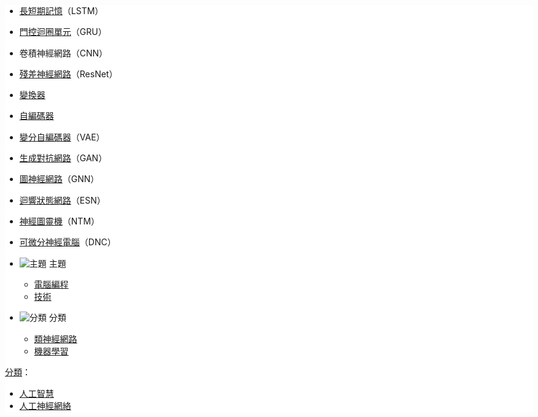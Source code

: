 - [長短期記憶](https://zh.wikipedia.org/wiki/%E9%95%B7%E7%9F%AD%E6%9C%9F%E8%A8%98%E6%86%B6 "長短期記憶")（LSTM）

- [門控迴圈單元](https://zh.wikipedia.org/w/index.php?title=%E9%97%A8%E6%8E%A7%E5%BE%AA%E7%8E%AF%E5%8D%95%E5%85%83&action=edit&redlink=1)（GRU）

- 卷積神經網路（CNN）

- [殘差神經網路](https://zh.wikipedia.org/wiki/%E6%AE%8B%E5%B7%AE%E7%A5%9E%E7%BB%8F%E7%BD%91%E7%BB%9C "殘差神經網路")（ResNet）

- [變換器](https://zh.wikipedia.org/wiki/Transformer%E6%A8%A1%E5%9E%8B "Transformer模型")

- [自編碼器](https://zh.wikipedia.org/wiki/%E8%87%AA%E7%BC%96%E7%A0%81%E5%99%A8 "自編碼器")

- [變分自編碼器](https://zh.wikipedia.org/wiki/%E5%8F%98%E5%88%86%E8%87%AA%E7%BC%96%E7%A0%81%E5%99%A8 "變分自編碼器")（VAE）

- [生成對抗網路](https://zh.wikipedia.org/wiki/%E7%94%9F%E6%88%90%E5%AF%B9%E6%8A%97%E7%BD%91%E7%BB%9C "生成對抗網路")（GAN）

- [圖神經網路](https://zh.wikipedia.org/w/index.php?title=%E5%9B%BE%E7%A5%9E%E7%BB%8F%E7%BD%91%E7%BB%9C&action=edit&redlink=1)（GNN）

- [迴響狀態網路](https://zh.wikipedia.org/w/index.php?title=%E5%9B%9E%E5%93%8D%E7%8A%B6%E6%80%81%E7%BD%91%E7%BB%9C&action=edit&redlink=1)（ESN）

- [神經圖靈機](https://zh.wikipedia.org/wiki/%E7%A5%9E%E7%BB%8F%E5%9B%BE%E7%81%B5%E6%9C%BA "神經圖靈機")（NTM）

- [可微分神經電腦](https://zh.wikipedia.org/w/index.php?title=%E5%8F%AF%E5%BE%AE%E5%88%86%E7%A5%9E%E7%BB%8F%E8%AE%A1%E7%AE%97%E6%9C%BA&action=edit&redlink=1)（DNC）

- ![主題](https://upload.wikimedia.org/wikipedia/commons/thumb/e/e2/Symbol_portal_class.svg/16px-Symbol_portal_class.svg.png) 主題 
  
  - [電腦編程](https://zh.wikipedia.org/wiki/Portal:%E9%9B%BB%E8%85%A6%E7%A8%8B%E5%BC%8F%E8%A8%AD%E8%A8%88 "Portal:電腦程式設計")
  - [技術](https://zh.wikipedia.org/wiki/Portal:%E6%8A%80%E8%A1%93 "Portal:技術")

- ![分類](https://upload.wikimedia.org/wikipedia/commons/thumb/9/96/Symbol_category_class.svg/16px-Symbol_category_class.svg.png) 分類 
  
  - [類神經網路](https://zh.wikipedia.org/wiki/Category:%E4%BA%BA%E5%B7%A5%E7%A5%9E%E7%BB%8F%E7%BD%91%E7%BB%9C "Category:類神經網路")
  - [機器學習](https://zh.wikipedia.org/wiki/Category:%E6%9C%BA%E5%99%A8%E5%AD%A6%E4%B9%A0 "Category:機器學習")

[分類](https://zh.wikipedia.org/wiki/Special:%E9%A1%B5%E9%9D%A2%E5%88%86%E7%B1%BB "Special:页面分类")：​

- [人工智慧](https://zh.wikipedia.org/wiki/Category:%E4%BA%BA%E5%B7%A5%E6%99%BA%E8%83%BD "Category:人工智能")
- [人工神經網絡](https://zh.wikipedia.org/wiki/Category:%E4%BA%BA%E5%B7%A5%E7%A5%9E%E7%BB%8F%E7%BD%91%E7%BB%9C "Category:人工神经网络")

